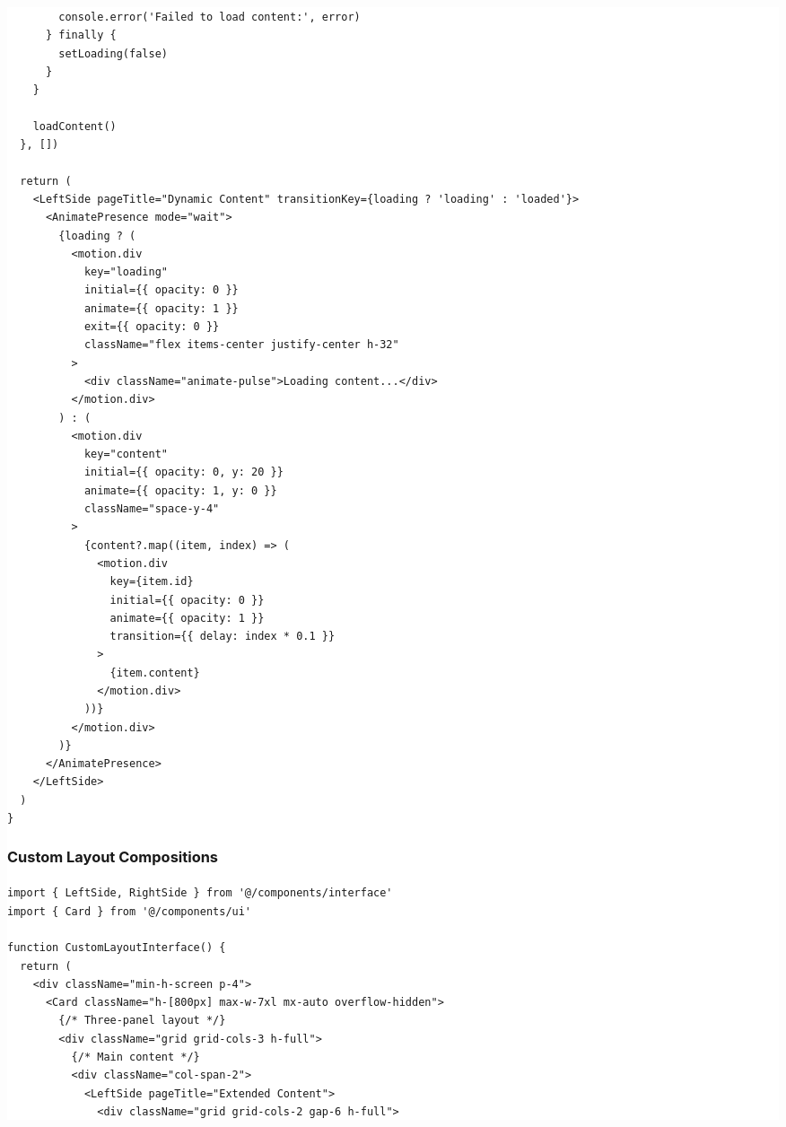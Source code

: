 ```tsx
        console.error('Failed to load content:', error)
      } finally {
        setLoading(false)
      }
    }

    loadContent()
  }, [])

  return (
    <LeftSide pageTitle="Dynamic Content" transitionKey={loading ? 'loading' : 'loaded'}>
      <AnimatePresence mode="wait">
        {loading ? (
          <motion.div
            key="loading"
            initial={{ opacity: 0 }}
            animate={{ opacity: 1 }}
            exit={{ opacity: 0 }}
            className="flex items-center justify-center h-32"
          >
            <div className="animate-pulse">Loading content...</div>
          </motion.div>
        ) : (
          <motion.div
            key="content"
            initial={{ opacity: 0, y: 20 }}
            animate={{ opacity: 1, y: 0 }}
            className="space-y-4"
          >
            {content?.map((item, index) => (
              <motion.div
                key={item.id}
                initial={{ opacity: 0 }}
                animate={{ opacity: 1 }}
                transition={{ delay: index * 0.1 }}
              >
                {item.content}
              </motion.div>
            ))}
          </motion.div>
        )}
      </AnimatePresence>
    </LeftSide>
  )
}
```

### Custom Layout Compositions

```tsx
import { LeftSide, RightSide } from '@/components/interface'
import { Card } from '@/components/ui'

function CustomLayoutInterface() {
  return (
    <div className="min-h-screen p-4">
      <Card className="h-[800px] max-w-7xl mx-auto overflow-hidden">
        {/* Three-panel layout */}
        <div className="grid grid-cols-3 h-full">
          {/* Main content */}
          <div className="col-span-2">
            <LeftSide pageTitle="Extended Content">
              <div className="grid grid-cols-2 gap-6 h-full">
```

  [K in LeftPanelContent]: {